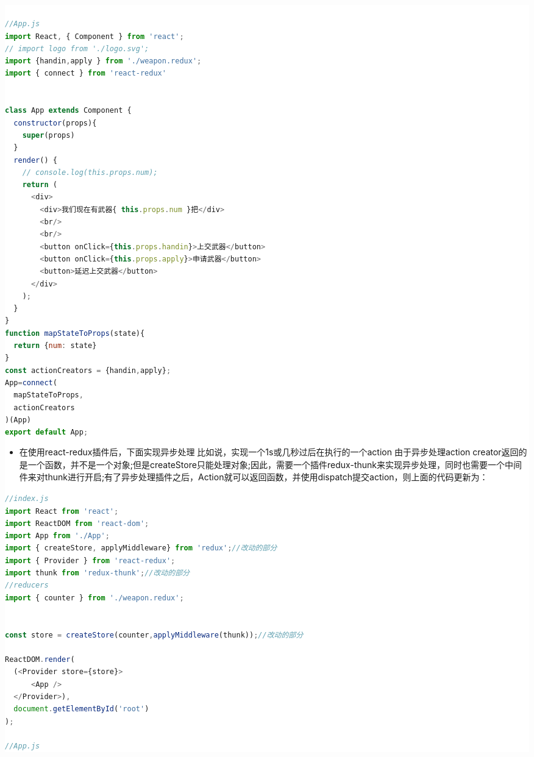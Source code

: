 ```js

//App.js
import React, { Component } from 'react';
// import logo from './logo.svg';
import {handin,apply } from './weapon.redux';
import { connect } from 'react-redux'


class App extends Component {
  constructor(props){
    super(props)
  }
  render() {
    // console.log(this.props.num);
    return (
      <div>
        <div>我们现在有武器{ this.props.num }把</div>
        <br/>
        <br/>
        <button onClick={this.props.handin}>上交武器</button>
        <button onClick={this.props.apply}>申请武器</button>
        <button>延迟上交武器</button>
      </div>
    );
  }
}
function mapStateToProps(state){
  return {num: state}
}
const actionCreators = {handin,apply};
App=connect(
  mapStateToProps,
  actionCreators
)(App)
export default App;
```

* 在使用react-redux插件后，下面实现异步处理
比如说，实现一个1s或几秒过后在执行的一个action
由于异步处理action creator返回的是一个函数，并不是一个对象;但是createStore只能处理对象;因此，需要一个插件redux-thunk来实现异步处理，同时也需要一个中间件来对thunk进行开启;有了异步处理插件之后，Action就可以返回函数，并使用dispatch提交action，则上面的代码更新为：
```js
//index.js
import React from 'react';
import ReactDOM from 'react-dom';
import App from './App';
import { createStore, applyMiddleware} from 'redux';//改动的部分
import { Provider } from 'react-redux';
import thunk from 'redux-thunk';//改动的部分
//reducers
import { counter } from './weapon.redux';


const store = createStore(counter,applyMiddleware(thunk));//改动的部分

ReactDOM.render(
  (<Provider store={store}>
      <App />
  </Provider>),
  document.getElementById('root')
);

//App.js

```